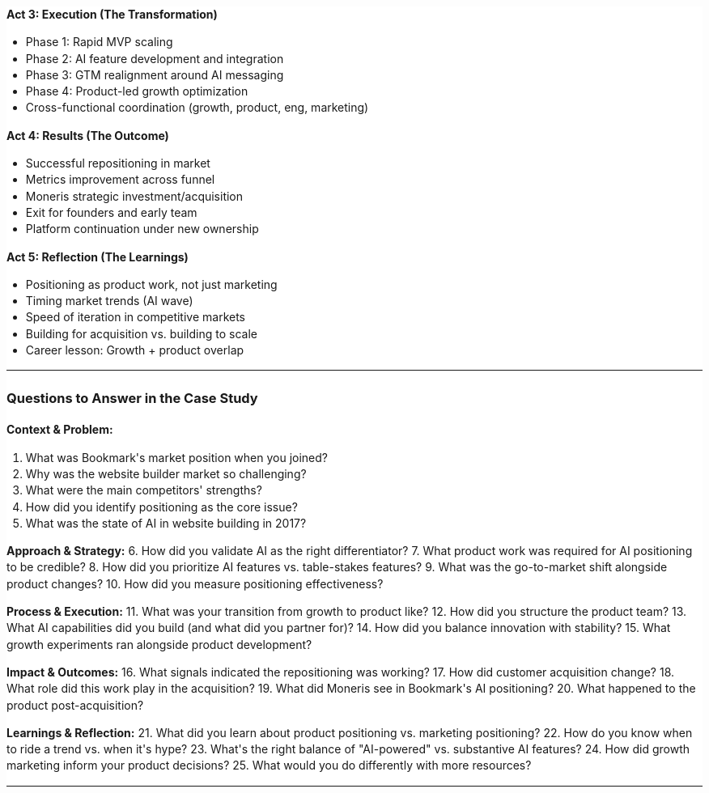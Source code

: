 **Act 3: Execution (The Transformation)**
- Phase 1: Rapid MVP scaling
- Phase 2: AI feature development and integration
- Phase 3: GTM realignment around AI messaging
- Phase 4: Product-led growth optimization
- Cross-functional coordination (growth, product, eng, marketing)

**Act 4: Results (The Outcome)**
- Successful repositioning in market
- Metrics improvement across funnel
- Moneris strategic investment/acquisition
- Exit for founders and early team
- Platform continuation under new ownership

**Act 5: Reflection (The Learnings)**
- Positioning as product work, not just marketing
- Timing market trends (AI wave)
- Speed of iteration in competitive markets
- Building for acquisition vs. building to scale
- Career lesson: Growth + product overlap

---

### Questions to Answer in the Case Study

**Context & Problem:**
1. What was Bookmark's market position when you joined?
2. Why was the website builder market so challenging?
3. What were the main competitors' strengths?
4. How did you identify positioning as the core issue?
5. What was the state of AI in website building in 2017?

**Approach & Strategy:**
6. How did you validate AI as the right differentiator?
7. What product work was required for AI positioning to be credible?
8. How did you prioritize AI features vs. table-stakes features?
9. What was the go-to-market shift alongside product changes?
10. How did you measure positioning effectiveness?

**Process & Execution:**
11. What was your transition from growth to product like?
12. How did you structure the product team?
13. What AI capabilities did you build (and what did you partner for)?
14. How did you balance innovation with stability?
15. What growth experiments ran alongside product development?

**Impact & Outcomes:**
16. What signals indicated the repositioning was working?
17. How did customer acquisition change?
18. What role did this work play in the acquisition?
19. What did Moneris see in Bookmark's AI positioning?
20. What happened to the product post-acquisition?

**Learnings & Reflection:**
21. What did you learn about product positioning vs. marketing positioning?
22. How do you know when to ride a trend vs. when it's hype?
23. What's the right balance of "AI-powered" vs. substantive AI features?
24. How did growth marketing inform your product decisions?
25. What would you do differently with more resources?

---